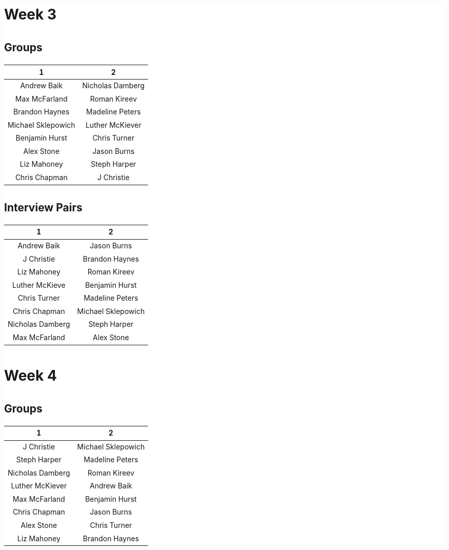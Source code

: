 

# Week 3
## Groups
**1**|**2**|
:-----:|:-----:|
| Andrew Baik        | Nicholas Damberg |
| Max McFarland      | Roman Kireev     |
| Brandon Haynes     | Madeline Peters  |
| Michael Sklepowich | Luther McKiever  |
| Benjamin Hurst     | Chris Turner     |
| Alex Stone         | Jason Burns      |
| Liz Mahoney        | Steph Harper     |
| Chris Chapman      | J Christie       |


## Interview Pairs
**1**|**2**|
:-----:|:-----:|
| Andrew Baik      | Jason Burns        |
| J Christie       | Brandon Haynes     |
| Liz Mahoney      | Roman Kireev       |
| Luther McKieve   | Benjamin Hurst     |
| Chris Turner     | Madeline Peters    |
| Chris Chapman    | Michael Sklepowich |
| Nicholas Damberg | Steph Harper       |
| Max McFarland    | Alex Stone         |



# Week 4
## Groups
**1**|**2**|
:-----:|:-----:|
| J Christie       | Michael Sklepowich |
| Steph Harper     | Madeline Peters    |
| Nicholas Damberg | Roman Kireev       |
| Luther McKiever  | Andrew Baik        |
| Max McFarland    | Benjamin Hurst     |
| Chris Chapman    | Jason Burns        |
| Alex Stone       | Chris Turner       |
| Liz Mahoney      | Brandon Haynes     |
